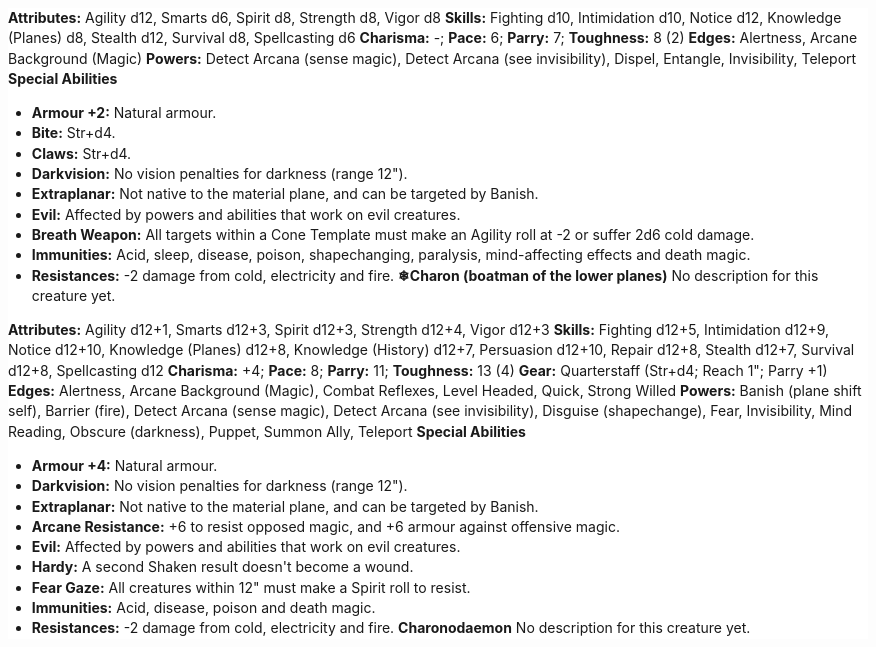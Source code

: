 **Attributes:** Agility d12, Smarts d6, Spirit d8, Strength d8, Vigor
d8
**Skills:** Fighting d10, Intimidation d10, Notice d12, Knowledge
(Planes) d8, Stealth d12, Survival d8, Spellcasting d6
**Charisma:** -; **Pace:** 6; **Parry:** 7; **Toughness:** 8 (2)
**Edges:** Alertness, Arcane Background (Magic)
**Powers:** Detect Arcana (sense magic), Detect Arcana (see
invisibility), Dispel, Entangle, Invisibility, Teleport
**Special Abilities**
- **Armour +2:** Natural armour.
- **Bite:** Str+d4.
- **Claws:** Str+d4.
- **Darkvision:** No vision penalties for darkness (range 12").
- **Extraplanar:** Not native to the material plane, and can be targeted
by Banish.
- **Evil:** Affected by powers and abilities that work on evil
creatures.
- **Breath Weapon:** All targets within a Cone Template must make an
Agility roll at -2 or suffer 2d6 cold damage.
- **Immunities:** Acid, sleep, disease, poison, shapechanging,
paralysis, mind-affecting effects and death magic.
- **Resistances:** -2 damage from cold, electricity and fire.
**❄Charon (boatman of the lower planes)**
No description for this creature yet.

**Attributes:** Agility d12+1, Smarts d12+3, Spirit d12+3, Strength
d12+4, Vigor d12+3
**Skills:** Fighting d12+5, Intimidation d12+9, Notice d12+10, Knowledge
(Planes) d12+8, Knowledge (History) d12+7, Persuasion d12+10, Repair
d12+8, Stealth d12+7, Survival d12+8, Spellcasting d12
**Charisma:** +4; **Pace:** 8; **Parry:** 11; **Toughness:** 13 (4)
**Gear:** Quarterstaff (Str+d4; Reach 1"; Parry +1)
**Edges:** Alertness, Arcane Background (Magic), Combat Reflexes, Level
Headed, Quick, Strong Willed
**Powers:** Banish (plane shift self), Barrier (fire), Detect Arcana
(sense magic), Detect Arcana (see invisibility), Disguise (shapechange),
Fear, Invisibility, Mind Reading, Obscure (darkness), Puppet, Summon
Ally, Teleport
**Special Abilities**
- **Armour +4:** Natural armour.
- **Darkvision:** No vision penalties for darkness (range 12").
- **Extraplanar:** Not native to the material plane, and can be targeted
by Banish.
- **Arcane Resistance:** +6 to resist opposed magic, and +6 armour
against offensive magic.
- **Evil:** Affected by powers and abilities that work on evil
creatures.
- **Hardy:** A second Shaken result doesn't become a wound.
- **Fear Gaze:** All creatures within 12" must make a Spirit roll to
resist.
- **Immunities:** Acid, disease, poison and death magic.
- **Resistances:** -2 damage from cold, electricity and fire.
**Charonodaemon**
No description for this creature yet.
